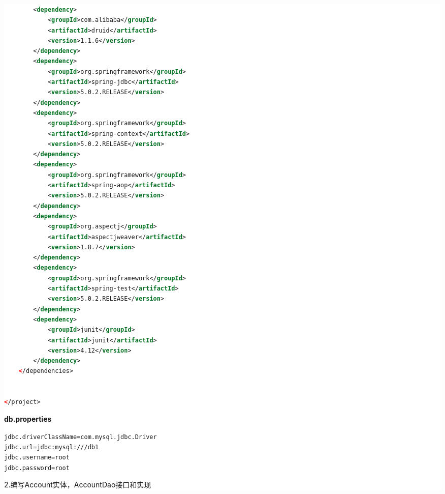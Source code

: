 ```xml
        <dependency>
            <groupId>com.alibaba</groupId>
            <artifactId>druid</artifactId>
            <version>1.1.6</version>
        </dependency>
        <dependency>
            <groupId>org.springframework</groupId>
            <artifactId>spring-jdbc</artifactId>
            <version>5.0.2.RELEASE</version>
        </dependency>
        <dependency>
            <groupId>org.springframework</groupId>
            <artifactId>spring-context</artifactId>
            <version>5.0.2.RELEASE</version>
        </dependency>
        <dependency>
            <groupId>org.springframework</groupId>
            <artifactId>spring-aop</artifactId>
            <version>5.0.2.RELEASE</version>
        </dependency>
        <dependency>
            <groupId>org.aspectj</groupId>
            <artifactId>aspectjweaver</artifactId>
            <version>1.8.7</version>
        </dependency>
        <dependency>
            <groupId>org.springframework</groupId>
            <artifactId>spring-test</artifactId>
            <version>5.0.2.RELEASE</version>
        </dependency>
        <dependency>
            <groupId>junit</groupId>
            <artifactId>junit</artifactId>
            <version>4.12</version>
        </dependency>
    </dependencies>


</project>
```

**db.properties**

```prop
jdbc.driverClassName=com.mysql.jdbc.Driver
jdbc.url=jdbc:mysql:///db1
jdbc.username=root
jdbc.password=root
```



2.编写Account实体，AccountDao接口和实现

